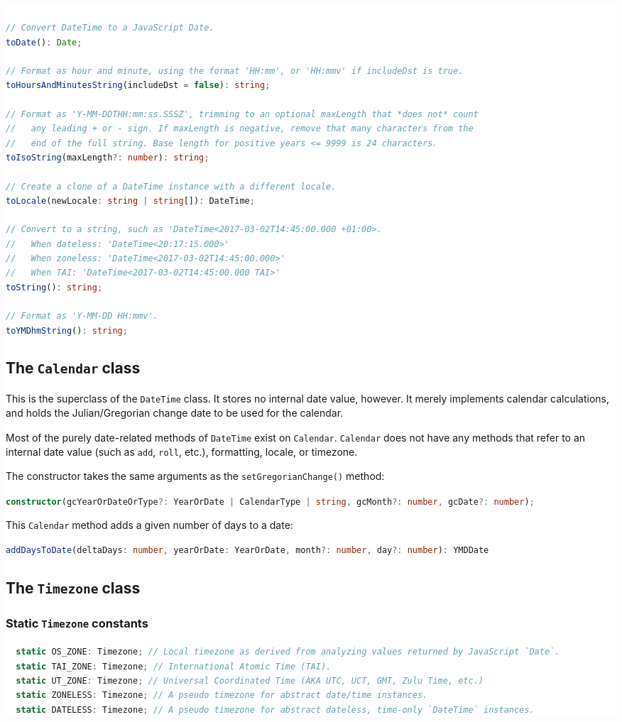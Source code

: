 ```typescript

// Convert DateTime to a JavaScript Date.
toDate(): Date;

// Format as hour and minute, using the format 'HH:mm', or 'HH:mmv' if includeDst is true.
toHoursAndMinutesString(includeDst = false): string;

// Format as 'Y-MM-DDTHH:mm:ss.SSSZ', trimming to an optional maxLength that *does not* count
//   any leading + or - sign. If maxLength is negative, remove that many characters from the
//   end of the full string. Base length for positive years <= 9999 is 24 characters.
toIsoString(maxLength?: number): string;

// Create a clone of a DateTime instance with a different locale.
toLocale(newLocale: string | string[]): DateTime;

// Convert to a string, such as 'DateTime<2017-03-02T14:45:00.000 +01:00>.
//   When dateless: 'DateTime<20:17:15.000>'
//   When zoneless: 'DateTime<2017-03-02T14:45:00.000>'
//   When TAI: 'DateTime<2017-03-02T14:45:00.000 TAI>'
toString(): string;

// Format as 'Y-MM-DD HH:mmv'.
toYMDhmString(): string;
```

## The `Calendar` class

This is the superclass of the `DateTime` class. It stores no internal date value, however. It merely implements calendar calculations, and holds the Julian/Gregorian change date to be used for the calendar.

Most of the purely date-related methods of `DateTime` exist on `Calendar`. `Calendar` does not have any methods that refer to an internal date value (such as `add`, `roll`, etc.), formatting, locale, or timezone.

The constructor takes the same arguments as the `setGregorianChange()` method:

```typescript
constructor(gcYearOrDateOrType?: YearOrDate | CalendarType | string, gcMonth?: number, gcDate?: number);
```

This `Calendar` method adds a given number of days to a date:

```typescript
addDaysToDate(deltaDays: number, yearOrDate: YearOrDate, month?: number, day?: number): YMDDate
```

## The `Timezone` class

### Static `Timezone` constants

```typescript
  static OS_ZONE: Timezone; // Local timezone as derived from analyzing values returned by JavaScript `Date`.
  static TAI_ZONE: Timezone; // International Atomic Time (TAI).
  static UT_ZONE: Timezone; // Universal Coordinated Time (AKA UTC, UCT, GMT, Zulu Time, etc.)
  static ZONELESS: Timezone; // A pseudo timezone for abstract date/time instances.
  static DATELESS: Timezone; // A pseudo timezone for abstract dateless, time-only `DateTime` instances.
```
